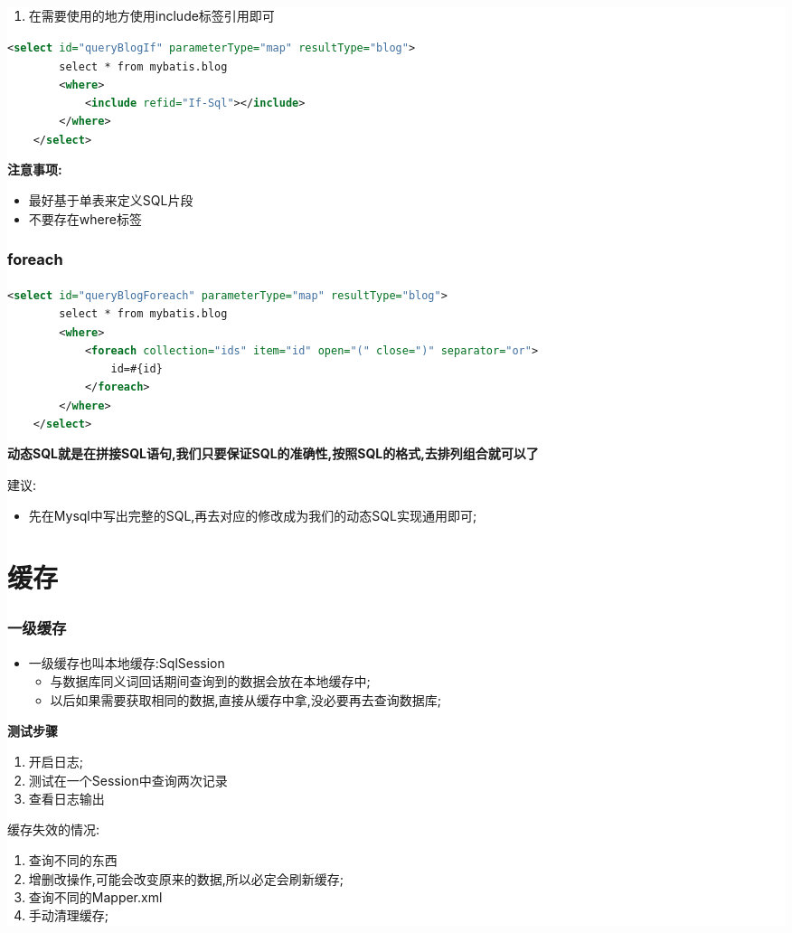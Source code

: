 1. 在需要使用的地方使用include标签引用即可

```xml
<select id="queryBlogIf" parameterType="map" resultType="blog">
        select * from mybatis.blog
        <where>
            <include refid="If-Sql"></include>
        </where>
    </select>
```

**注意事项:**

- 最好基于单表来定义SQL片段
- 不要存在where标签

### foreach

```xml
<select id="queryBlogForeach" parameterType="map" resultType="blog">
        select * from mybatis.blog
        <where>
            <foreach collection="ids" item="id" open="(" close=")" separator="or">
                id=#{id}
            </foreach>
        </where>
    </select>
```

**动态SQL就是在拼接SQL语句,我们只要保证SQL的准确性,按照SQL的格式,去排列组合就可以了**

建议:

- 先在Mysql中写出完整的SQL,再去对应的修改成为我们的动态SQL实现通用即可;

# 缓存

### 一级缓存

- 一级缓存也叫本地缓存:SqlSession
  - 与数据库同义词回话期间查询到的数据会放在本地缓存中;
  - 以后如果需要获取相同的数据,直接从缓存中拿,没必要再去查询数据库;

**测试步骤**

1. 开启日志;
2. 测试在一个Session中查询两次记录
3. 查看日志输出

缓存失效的情况:

1. 查询不同的东西
2. 增删改操作,可能会改变原来的数据,所以必定会刷新缓存;
3. 查询不同的Mapper.xml
4. 手动清理缓存;
